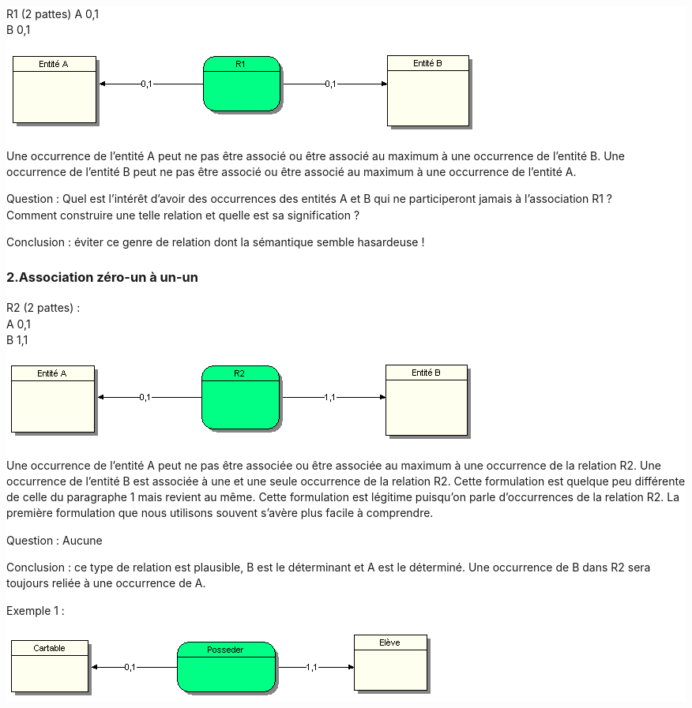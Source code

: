 R1 (2 pattes) 
A 0,1  
B 0,1  

![](img/mld-card001.png)

Une occurrence de l’entité A peut ne pas être associé ou être associé au maximum à une occurrence de l’entité B. Une occurrence de l’entité B peut ne pas être associé ou être associé au maximum à une occurrence de l’entité A. 

Question : Quel est l’intérêt d’avoir des occurrences des entités A et B qui ne participeront jamais à l’association R1 ?  
Comment construire une telle relation et quelle est sa signification ?

Conclusion : éviter ce genre de relation dont la sémantique semble hasardeuse !

### 2.Association zéro-un à un-un

R2 (2 pattes) :  
A 0,1  
B 1,1  

![](img/mld-card002.png)

Une occurrence de l’entité A peut ne pas être associée ou être associée au maximum à une occurrence de la relation R2. Une occurrence de l’entité B est associée à une et une seule occurrence de la relation R2. Cette formulation est quelque peu différente de celle du paragraphe 1 mais revient au même. Cette formulation est légitime puisqu’on parle d’occurrences de la relation R2. La première formulation que nous utilisons souvent s’avère plus facile à comprendre.

Question : Aucune

Conclusion : ce type de relation est plausible, B est le déterminant et A est le déterminé. Une occurrence de B dans R2 sera toujours reliée à une occurrence de A.

Exemple 1 :

![](img/mld-card002bis.png)
